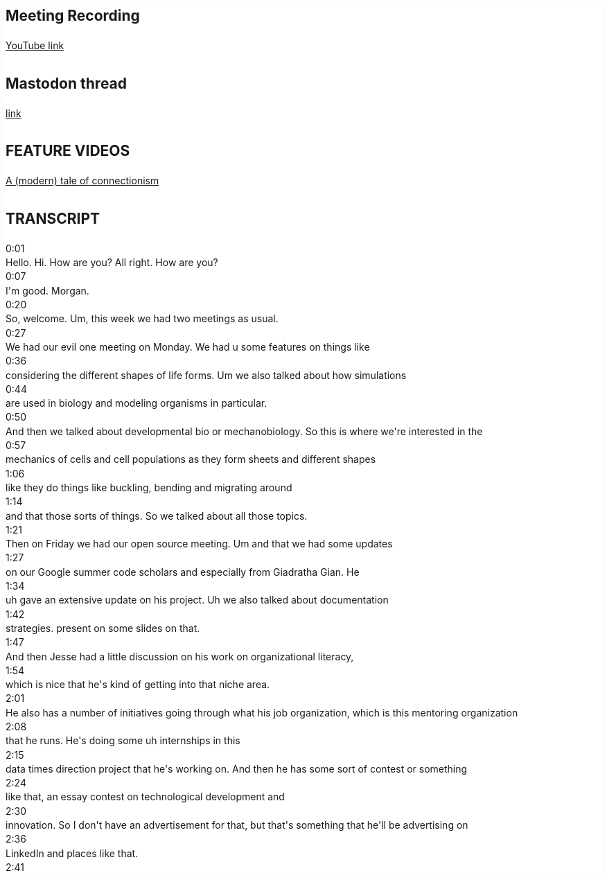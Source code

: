 ## Meeting Recording

[YouTube link](https://youtu.be/gVogJWBcCrM)

## Mastodon thread

[link](https://neuromatch.social/@OREL/114968665190053153)

## FEATURE VIDEOS
[A (modern) tale of connectionism](https://youtu.be/7Ep2Moxy96s)

## TRANSCRIPT 
0:01    
Hello. Hi. How are you? All right. How are you?    
0:07    
I'm good. Morgan.    
0:20    
So, welcome. Um, this week we had two meetings as usual.    
0:27    
We had our evil one meeting on Monday. We had u some features on things like    
0:36    
considering the different shapes of life forms. Um we also talked about how simulations    
0:44    
are used in biology and modeling organisms in particular.    
0:50    
And then we talked about developmental bio or mechanobiology. So this is where we're interested in the    
0:57    
mechanics of cells and cell populations as they form sheets and different shapes    
1:06    
like they do things like buckling, bending and migrating around    
1:14    
and that those sorts of things. So we talked about all those topics.    
1:21    
Then on Friday we had our open source meeting. Um and that we had some updates    
1:27    
on our Google summer code scholars and especially from Giadratha Gian. He    
1:34    
uh gave an extensive update on his project. Uh we also talked about documentation    
1:42    
strategies. present on some slides on that.    
1:47    
And then Jesse had a little discussion on his work on organizational literacy,    
1:54    
which is nice that he's kind of getting into that niche area.    
2:01    
He also has a number of initiatives going through what his job organization, which is this mentoring organization    
2:08    
that he runs. He's doing some uh internships in this    
2:15    
data times direction project that he's working on. And then he has some sort of contest or something    
2:24    
like that, an essay contest on technological development and    
2:30    
innovation. So I don't have an advertisement for that, but that's something that he'll be advertising on    
2:36    
LinkedIn and places like that.    
2:41    